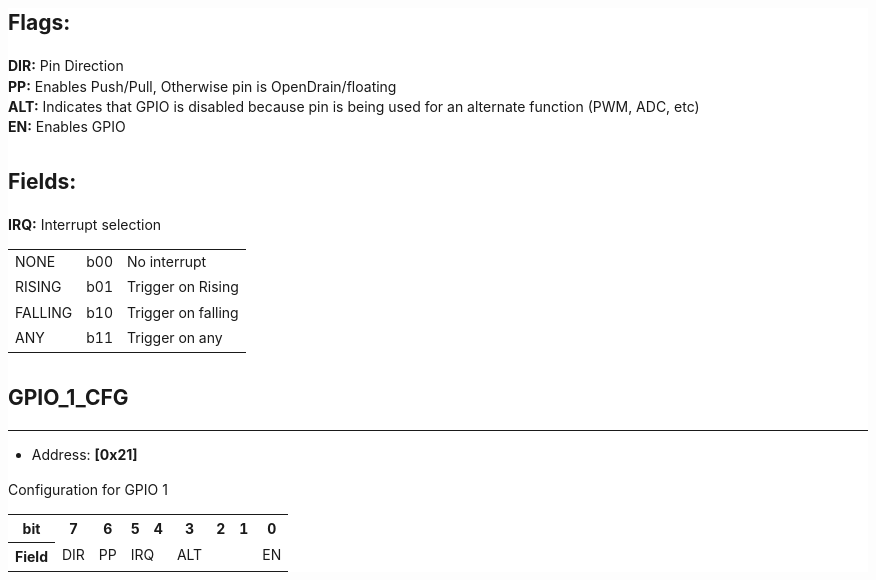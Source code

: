   </tr>
</table>

<h2> Flags:</h2>
<b>DIR:</b> Pin Direction<br>
<b>PP:</b> Enables Push/Pull, Otherwise pin is OpenDrain/floating<br>
<b>ALT:</b> Indicates that GPIO is disabled because pin is being used for an alternate function (PWM, ADC, etc)<br>
<b>EN:</b> Enables GPIO<br>

<h2> Fields:</h2>

<b>IRQ:</b> Interrupt selection
<table>
<tr><td> NONE </td><td> b00 </td><td>  No interrupt</td></tr>
<tr><td> RISING </td><td> b01 </td><td>  Trigger on Rising</td></tr>
<tr><td> FALLING </td><td> b10 </td><td>  Trigger on falling</td></tr>
<tr><td> ANY </td><td> b11 </td><td>  Trigger on any</td></tr>
</table>



<div id="register_gpio_1_cfg_detail" class="packet">
<h2>GPIO_1_CFG </h2>
<hr/>
<ul>
    <li class="note">  Address: <b>[0x21]</b></li>
</ul>

<p>Configuration for GPIO 1</p>



<table class="fields" width="80%">
  <tr>
    <th class="smallCell">bit</th>
    <th> 7</th>
    <th> 6</th>
    <th> 5</th>
    <th> 4</th>
    <th> 3</th>
    <th> 2</th>
    <th> 1</th>
    <th> 0</th>
  </tr>
  <tr>
    <th class="smallCell">Field</th>
   <td class="field" colspan="1">DIR</td>
<td class="field" colspan="1">PP</td>
<td class="field" colspan="2">IRQ</td>
<td class="field" colspan="1">ALT</td>
<td class="empty" colspan="2"></td>
<td class="field" colspan="1">EN</td>

  </tr>
</table>

